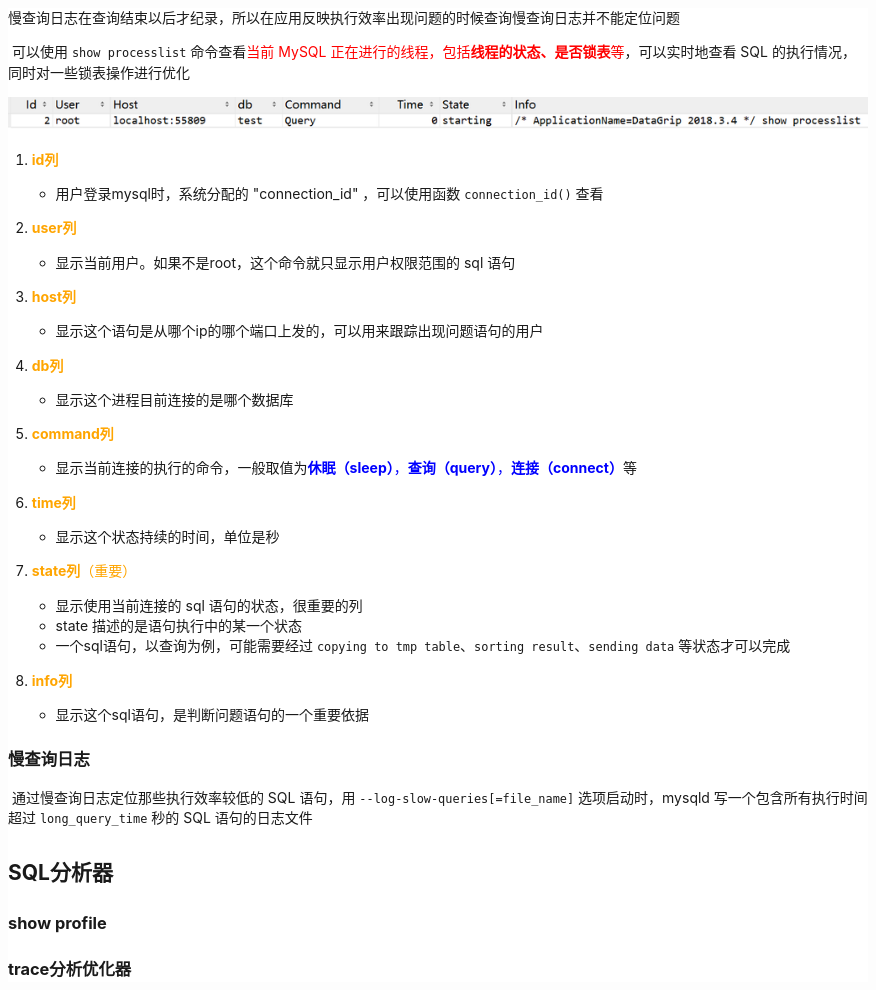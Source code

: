 ​		慢查询日志在查询结束以后才纪录，所以在应用反映执行效率出现问题的时候查询慢查询日志并不能定位问题

​		可以使用 `show processlist` 命令查看<font color=red>当前 MySQL 正在进行的线程，包括**线程的状态、是否锁表**等</font>，可以实时地查看 SQL 的执行情况，同时对一些锁表操作进行优化

![showprocesslist](.\images\6.showprocesslist.png)



1. <font color=orange>**id列**</font>
   - 用户登录mysql时，系统分配的 "connection_id" ，可以使用函数 `connection_id()` 查看

2. <font color=orange>**user列**</font>
   - 显示当前用户。如果不是root，这个命令就只显示用户权限范围的 sql 语句

3. <font color=orange>**host列**</font>
   - 显示这个语句是从哪个ip的哪个端口上发的，可以用来跟踪出现问题语句的用户
4. <font color=orange>**db列**</font>
   - 显示这个进程目前连接的是哪个数据库
5. <font color=orange>**command列**</font>
   - 显示当前连接的执行的命令，一般取值为<font color=blue>**休眠（sleep）**，**查询（query）**，**连接（connect）**</font>等

6. <font color=orange>**time列**</font>
   - 显示这个状态持续的时间，单位是秒

7. <font color=orange>**state列**（重要）</font>
   - 显示使用当前连接的 sql 语句的状态，很重要的列
   - state 描述的是语句执行中的某一个状态
   - 一个sql语句，以查询为例，可能需要经过 `copying to tmp table`、`sorting result`、`sending data` 等状态才可以完成

8. <font color=orange>**info列**</font>
   - 显示这个sql语句，是判断问题语句的一个重要依据



### 慢查询日志

​		通过慢查询日志定位那些执行效率较低的 SQL 语句，用 `--log-slow-queries[=file_name]` 选项启动时，mysqld 写一个包含所有执行时间超过 `long_query_time` 秒的 SQL 语句的日志文件







## SQL分析器

### show profile







### trace分析优化器

